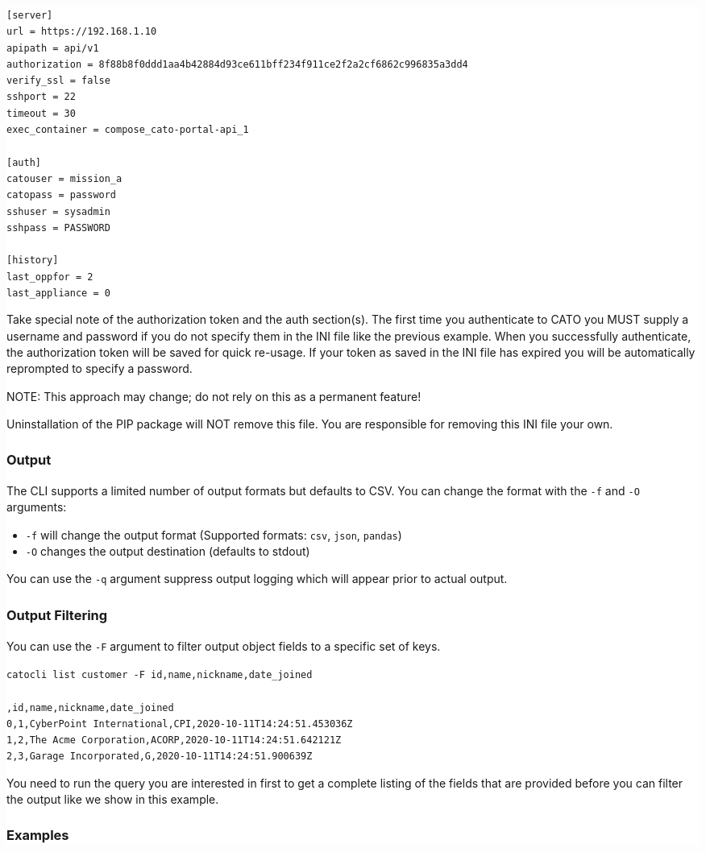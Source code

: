     [server]
    url = https://192.168.1.10
    apipath = api/v1
    authorization = 8f88b8f0ddd1aa4b42884d93ce611bff234f911ce2f2a2cf6862c996835a3dd4
    verify_ssl = false
    sshport = 22
    timeout = 30
    exec_container = compose_cato-portal-api_1

    [auth]
    catouser = mission_a
    catopass = password
    sshuser = sysadmin
    sshpass = PASSWORD

    [history]
    last_oppfor = 2
    last_appliance = 0

Take special note of the authorization token and the auth section(s). The first 
time you authenticate to CATO you MUST supply a username and password if you do 
not specify them in the INI file like the previous example. When you successfully
authenticate, the authorization token will be saved for quick re-usage. If your 
token as saved in the INI file has expired you will be automatically reprompted
to specify a password.

NOTE: This approach may change; do not rely on this as a permanent feature!

Uninstallation of the PIP package will NOT remove this file. You are 
responsible for removing this INI file your own.

### Output
The CLI supports a limited number of output formats but defaults to CSV. You can
change the format with the `-f` and `-O` arguments:

* `-f` will change the output format (Supported formats: `csv`, `json`, `pandas`)
* `-O` changes the output destination (defaults to stdout)

You can use the `-q` argument suppress output logging which will appear prior to
actual output.

### Output Filtering
You can use the `-F` argument to filter output object fields to a specific set of keys.

    catocli list customer -F id,name,nickname,date_joined

    ,id,name,nickname,date_joined
    0,1,CyberPoint International,CPI,2020-10-11T14:24:51.453036Z
    1,2,The Acme Corporation,ACORP,2020-10-11T14:24:51.642121Z
    2,3,Garage Incorporated,G,2020-10-11T14:24:51.900639Z

You need to run the query you are interested in first to get a complete listing of
the fields that are provided before you can filter the output like we show in this
example.

### Examples
